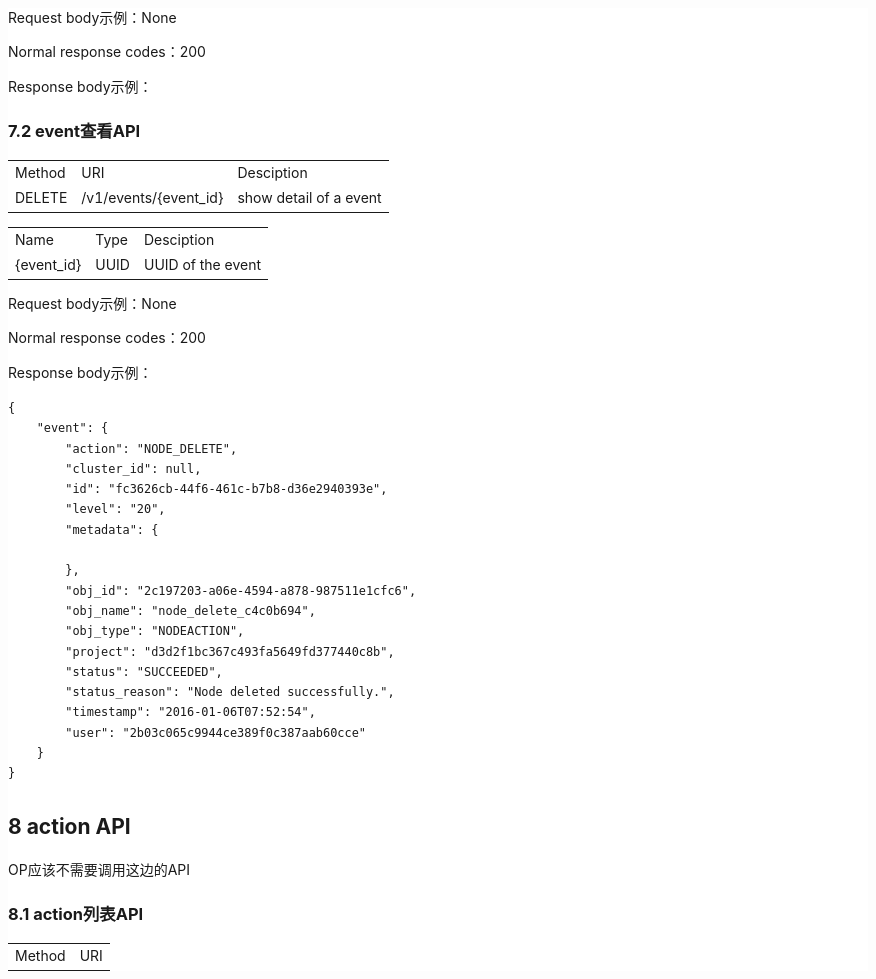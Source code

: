 Request body示例：None

Normal response codes：200

Response body示例：

### 7.2 event查看API
<table class="tale table-borderd table-striped table-condensed">
<tr>
<td>Method</td>
<td>URI</td>
<td>Desciption</td>
</tr>
<tr>
<td>DELETE</td>
<td>/v1/events/{event_id}</td>
<td>show detail of a event</td>
</tr>
</table>

<table class="tale table-borderd table-striped table-condensed">
<tr>
<td>Name</td>
<td>Type</td>
<td>Desciption</td>
</tr>
<tr>
<td>{event_id}</td>
<td>UUID</td>
<td>UUID of the event</td>
</tr>
</table>

Request body示例：None

Normal response codes：200

Response body示例：

    {
    	"event": {
    		"action": "NODE_DELETE",
    		"cluster_id": null,
    		"id": "fc3626cb-44f6-461c-b7b8-d36e2940393e",
    		"level": "20",
    		"metadata": {
    			
    		},
    		"obj_id": "2c197203-a06e-4594-a878-987511e1cfc6",
    		"obj_name": "node_delete_c4c0b694",
    		"obj_type": "NODEACTION",
    		"project": "d3d2f1bc367c493fa5649fd377440c8b",
    		"status": "SUCCEEDED",
    		"status_reason": "Node deleted successfully.",
    		"timestamp": "2016-01-06T07:52:54",
    		"user": "2b03c065c9944ce389f0c387aab60cce"
    	}
    }
## 8 action API
OP应该不需要调用这边的API
### 8.1 action列表API
<table class="tale table-borderd table-striped table-condensed">
<tr>
<td>Method</td>
<td>URI</td>